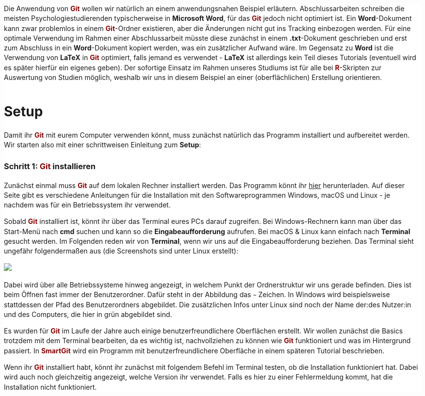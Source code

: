 Die Anwendung von <span style="color: darkred;">**Git**</span> wollen wir natürlich an einem anwendungsnahen Beispiel erläutern. Abschlussarbeiten schreiben die meisten Psychologiestudierenden typischerweise in **Microsoft Word**, für das <span style="color: darkred;">**Git**</span> jedoch nicht optimiert ist. Ein **Word**-Dokument kann zwar problemlos in einem <span style="color: darkred;">**Git**</span>-Ordner existieren, aber die Änderungen nicht gut ins Tracking einbezogen werden. Für eine optimale Verwendung im Rahmen einer Abschlussarbeit müsste diese zunächst in einem **.txt**-Dokument geschrieben und erst zum Abschluss in ein **Word**-Dokument kopiert werden, was ein zusätzlicher Aufwand wäre. Im Gegensatz zu **Word** ist die Verwendung von **LaTeX** in <span style="color: darkred;">**Git**</span> optimiert, falls jemand es verwendet - **LaTeX** ist allerdings kein Teil dieses Tutorials (eventuell wird es später hierfür ein eigenes geben). Der sofortige Einsatz im Rahmen unseres Studiums ist für alle bei <span style="color: darkred;">**R**</span>-Skripten zur Auswertung von Studien möglich, weshalb wir uns in diesem Beispiel an einer (oberflächlichen) Erstellung orientieren.



# Setup

Damit ihr <span style="color: darkred;">**Git**</span> mit eurem  Computer verwenden könnt, muss zunächst natürlich das Programm installiert und aufbereitet werden. Wir starten also mit einer schrittweisen Einleitung zum **Setup**:


### Schritt 1: <span style="color: darkred;">**Git**</span> installieren

Zunächst einmal muss <span style="color: darkred;">**Git**</span> auf dem lokalen Rechner installiert werden. Das Programm könnt ihr [hier](https://git-scm.com/book/en/v2/Getting-Started-Installing-Git) herunterladen. Auf dieser Seite gibt es verschiedene Anleitungen für die Installation mit den Softwareprogrammen Windows, macOS und Linux - je nachdem was für ein Betriebssystem ihr verwendet.

Sobald <span style="color: darkred;">**Git**</span> installiert ist, könnt ihr über das Terminal eures PCs darauf zugreifen. Bei Windows-Rechnern kann man über das Start-Menü nach **cmd** suchen und kann so die **Eingabeaufforderung** aufrufen. Bei macOS & Linux kann einfach nach **Terminal** gesucht werden. Im Folgenden reden wir von **Terminal**, wenn wir uns auf die Eingabeaufforderung beziehen. Das Terminal sieht ungefähr folgendermaßen aus (die Screenshots sind unter Linux erstellt):

![](/extras/git/images/terminal_raw.png)

Dabei wird über alle Betriebssysteme hinweg angezeigt, in welchem Punkt der Ordnerstruktur wir uns gerade befinden. Dies ist beim Öffnen fast immer der Benutzerordner. Dafür steht in der Abbildung das `~` Zeichen. In Windows wird beispielsweise stattdessen der Pfad des Benutzerordners abgebildet. Die zusätzlichen Infos unter Linux sind noch der Name der:des Nutzer:in und des Computers, die hier in grün abgebildet sind.

Es wurden für <span style="color: darkred;">**Git**</span> im Laufe der Jahre auch einige benutzerfreundlichere Oberflächen erstellt. Wir wollen zunächst die Basics trotzdem mit dem Terminal bearbeiten, da es wichtig ist, nachvollziehen zu können wie <span style="color: darkred;">**Git**</span> funktioniert und was im Hintergrund passiert. In <span style="color: darkred;">**SmartGit**</span> wird ein Programm mit  benutzerfreundlichere Oberfläche in einem späteren Tutorial beschrieben.

Wenn ihr <span style="color: darkred;">**Git**</span> installiert habt, könnt ihr zunächst mit folgendem Befehl im Terminal testen, ob die Installation funktioniert hat. Dabei wird auch noch gleichzeitig angezeigt, welche Version ihr verwendet. Falls es hier zu einer Fehlermeldung kommt, hat die Installation nicht funktioniert.
